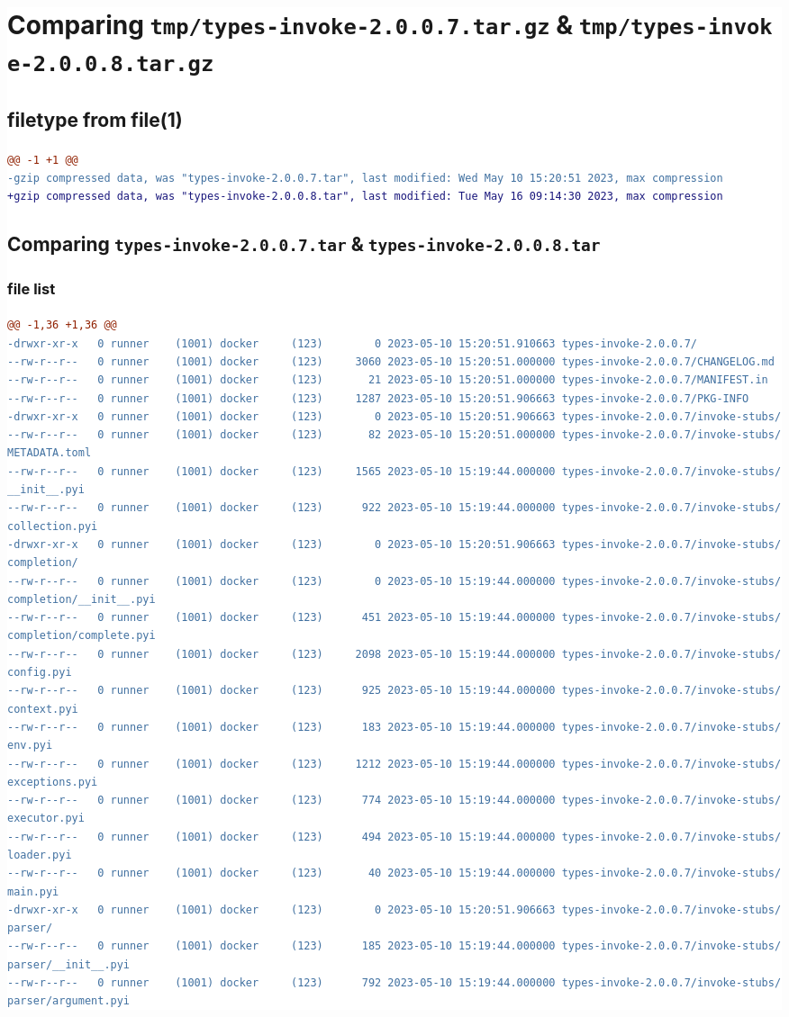 # Comparing `tmp/types-invoke-2.0.0.7.tar.gz` & `tmp/types-invoke-2.0.0.8.tar.gz`

## filetype from file(1)

```diff
@@ -1 +1 @@
-gzip compressed data, was "types-invoke-2.0.0.7.tar", last modified: Wed May 10 15:20:51 2023, max compression
+gzip compressed data, was "types-invoke-2.0.0.8.tar", last modified: Tue May 16 09:14:30 2023, max compression
```

## Comparing `types-invoke-2.0.0.7.tar` & `types-invoke-2.0.0.8.tar`

### file list

```diff
@@ -1,36 +1,36 @@
-drwxr-xr-x   0 runner    (1001) docker     (123)        0 2023-05-10 15:20:51.910663 types-invoke-2.0.0.7/
--rw-r--r--   0 runner    (1001) docker     (123)     3060 2023-05-10 15:20:51.000000 types-invoke-2.0.0.7/CHANGELOG.md
--rw-r--r--   0 runner    (1001) docker     (123)       21 2023-05-10 15:20:51.000000 types-invoke-2.0.0.7/MANIFEST.in
--rw-r--r--   0 runner    (1001) docker     (123)     1287 2023-05-10 15:20:51.906663 types-invoke-2.0.0.7/PKG-INFO
-drwxr-xr-x   0 runner    (1001) docker     (123)        0 2023-05-10 15:20:51.906663 types-invoke-2.0.0.7/invoke-stubs/
--rw-r--r--   0 runner    (1001) docker     (123)       82 2023-05-10 15:20:51.000000 types-invoke-2.0.0.7/invoke-stubs/METADATA.toml
--rw-r--r--   0 runner    (1001) docker     (123)     1565 2023-05-10 15:19:44.000000 types-invoke-2.0.0.7/invoke-stubs/__init__.pyi
--rw-r--r--   0 runner    (1001) docker     (123)      922 2023-05-10 15:19:44.000000 types-invoke-2.0.0.7/invoke-stubs/collection.pyi
-drwxr-xr-x   0 runner    (1001) docker     (123)        0 2023-05-10 15:20:51.906663 types-invoke-2.0.0.7/invoke-stubs/completion/
--rw-r--r--   0 runner    (1001) docker     (123)        0 2023-05-10 15:19:44.000000 types-invoke-2.0.0.7/invoke-stubs/completion/__init__.pyi
--rw-r--r--   0 runner    (1001) docker     (123)      451 2023-05-10 15:19:44.000000 types-invoke-2.0.0.7/invoke-stubs/completion/complete.pyi
--rw-r--r--   0 runner    (1001) docker     (123)     2098 2023-05-10 15:19:44.000000 types-invoke-2.0.0.7/invoke-stubs/config.pyi
--rw-r--r--   0 runner    (1001) docker     (123)      925 2023-05-10 15:19:44.000000 types-invoke-2.0.0.7/invoke-stubs/context.pyi
--rw-r--r--   0 runner    (1001) docker     (123)      183 2023-05-10 15:19:44.000000 types-invoke-2.0.0.7/invoke-stubs/env.pyi
--rw-r--r--   0 runner    (1001) docker     (123)     1212 2023-05-10 15:19:44.000000 types-invoke-2.0.0.7/invoke-stubs/exceptions.pyi
--rw-r--r--   0 runner    (1001) docker     (123)      774 2023-05-10 15:19:44.000000 types-invoke-2.0.0.7/invoke-stubs/executor.pyi
--rw-r--r--   0 runner    (1001) docker     (123)      494 2023-05-10 15:19:44.000000 types-invoke-2.0.0.7/invoke-stubs/loader.pyi
--rw-r--r--   0 runner    (1001) docker     (123)       40 2023-05-10 15:19:44.000000 types-invoke-2.0.0.7/invoke-stubs/main.pyi
-drwxr-xr-x   0 runner    (1001) docker     (123)        0 2023-05-10 15:20:51.906663 types-invoke-2.0.0.7/invoke-stubs/parser/
--rw-r--r--   0 runner    (1001) docker     (123)      185 2023-05-10 15:19:44.000000 types-invoke-2.0.0.7/invoke-stubs/parser/__init__.pyi
--rw-r--r--   0 runner    (1001) docker     (123)      792 2023-05-10 15:19:44.000000 types-invoke-2.0.0.7/invoke-stubs/parser/argument.pyi
```